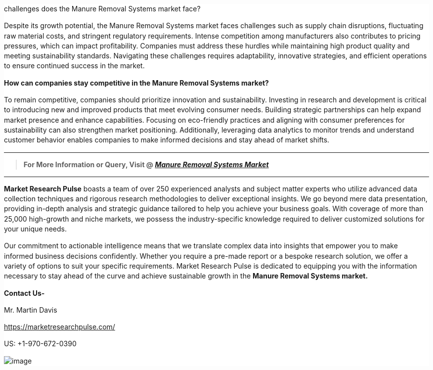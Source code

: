 challenges does the Manure Removal Systems market face?</strong></p><p>Despite its growth potential, the Manure Removal Systems market faces challenges such as supply chain disruptions, fluctuating raw material costs, and stringent regulatory requirements. Intense competition among manufacturers also contributes to pricing pressures, which can impact profitability. Companies must address these hurdles while maintaining high product quality and meeting sustainability standards. Navigating these challenges requires adaptability, innovative strategies, and efficient operations to ensure continued success in the market.</p><p><strong>How can companies stay competitive in the Manure Removal Systems market?</strong></p><p>To remain competitive, companies should prioritize innovation and sustainability. Investing in research and development is critical to introducing new and improved products that meet evolving consumer needs. Building strategic partnerships can help expand market presence and enhance capabilities. Focusing on eco-friendly practices and aligning with consumer preferences for sustainability can also strengthen market positioning. Additionally, leveraging data analytics to monitor trends and understand customer behavior enables companies to make informed decisions and stay ahead of market shifts.</p><hr /><blockquote><p><strong>For More Information or Query, Visit @&nbsp;<em><a href="https://marketresearchpulse.com/report/150881/manure-removal-systems-market?utm_source=Linkedin&utm_medium=028">Manure Removal Systems Market</a></em></strong></p></blockquote><hr /><p><strong>Market Research Pulse</strong> boasts a team of over 250 experienced analysts and subject matter experts who utilize advanced data collection techniques and rigorous research methodologies to deliver exceptional insights. We go beyond mere data presentation, providing in-depth analysis and strategic guidance tailored to help you achieve your business goals. With coverage of more than 25,000 high-growth and niche markets, we possess the industry-specific knowledge required to deliver customized solutions for your unique needs.</p><p>Our commitment to actionable intelligence means that we translate complex data into insights that empower you to make informed business decisions confidently. Whether you require a pre-made report or a bespoke research solution, we offer a variety of options to suit your specific requirements. Market Research Pulse is dedicated to equipping you with the information necessary to stay ahead of the curve and achieve sustainable growth in the <strong>Manure Removal Systems market.</strong></p><p><strong>Contact Us-</strong></p><p>Mr. Martin Davis</p><p>https://marketresearchpulse.com/</p><p>US: +1-970-672-0390</p>
![image](https://github.com/user-attachments/assets/8e6029cc-0a82-4f3b-8fbc-61604476785e)
